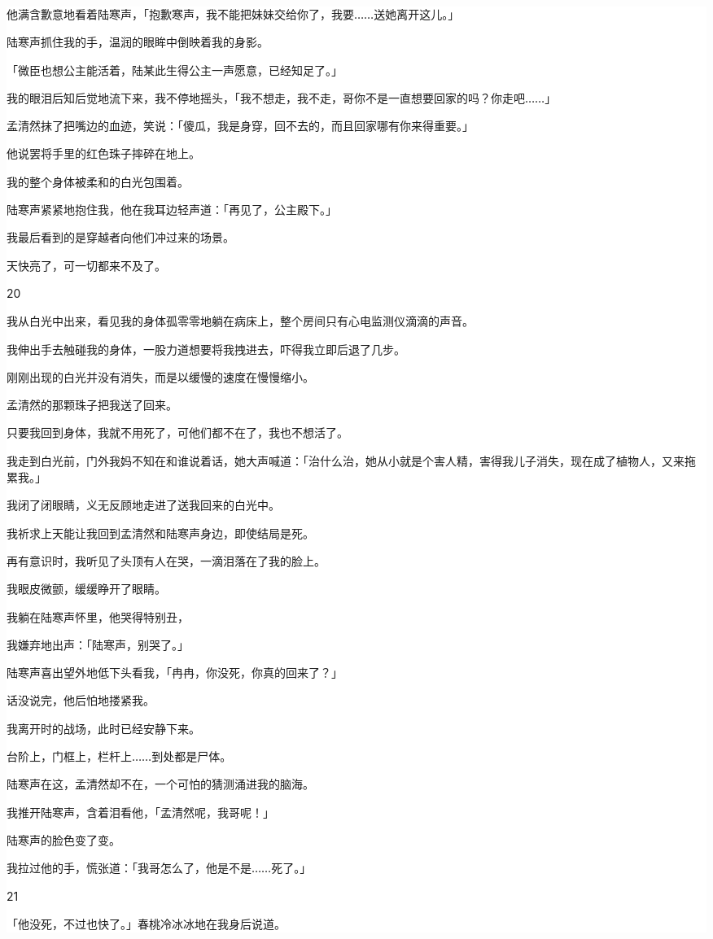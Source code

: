 他满含歉意地看着陆寒声，「抱歉寒声，我不能把妹妹交给你了，我要……送她离开这儿。」

陆寒声抓住我的手，温润的眼眸中倒映着我的身影。

「微臣也想公主能活着，陆某此生得公主一声愿意，已经知足了。」

我的眼泪后知后觉地流下来，我不停地摇头，「我不想走，我不走，哥你不是一直想要回家的吗？你走吧……」

孟清然抹了把嘴边的血迹，笑说：「傻瓜，我是身穿，回不去的，而且回家哪有你来得重要。」

他说罢将手里的红色珠子摔碎在地上。

我的整个身体被柔和的白光包围着。

陆寒声紧紧地抱住我，他在我耳边轻声道：「再见了，公主殿下。」

我最后看到的是穿越者向他们冲过来的场景。

天快亮了，可一切都来不及了。

20

我从白光中出来，看见我的身体孤零零地躺在病床上，整个房间只有心电监测仪滴滴的声音。

我伸出手去触碰我的身体，一股力道想要将我拽进去，吓得我立即后退了几步。

刚刚出现的白光并没有消失，而是以缓慢的速度在慢慢缩小。

孟清然的那颗珠子把我送了回来。

只要我回到身体，我就不用死了，可他们都不在了，我也不想活了。

我走到白光前，门外我妈不知在和谁说着话，她大声喊道：「治什么治，她从小就是个害人精，害得我儿子消失，现在成了植物人，又来拖累我。」

我闭了闭眼睛，义无反顾地走进了送我回来的白光中。

我祈求上天能让我回到孟清然和陆寒声身边，即使结局是死。

再有意识时，我听见了头顶有人在哭，一滴泪落在了我的脸上。

我眼皮微颤，缓缓睁开了眼睛。

我躺在陆寒声怀里，他哭得特别丑，

我嫌弃地出声：「陆寒声，别哭了。」

陆寒声喜出望外地低下头看我，「冉冉，你没死，你真的回来了？」

话没说完，他后怕地搂紧我。

我离开时的战场，此时已经安静下来。

台阶上，门框上，栏杆上……到处都是尸体。

陆寒声在这，孟清然却不在，一个可怕的猜测涌进我的脑海。

我推开陆寒声，含着泪看他，「孟清然呢，我哥呢！」

陆寒声的脸色变了变。

我拉过他的手，慌张道：「我哥怎么了，他是不是……死了。」

21

「他没死，不过也快了。」春桃冷冰冰地在我身后说道。

